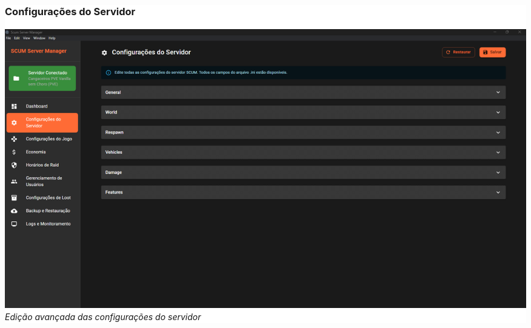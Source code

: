 ### Configurações do Servidor
![Configurações do Servidor](assets/configuracoes-servidor.png)
*Edição avançada das configurações do servidor* 